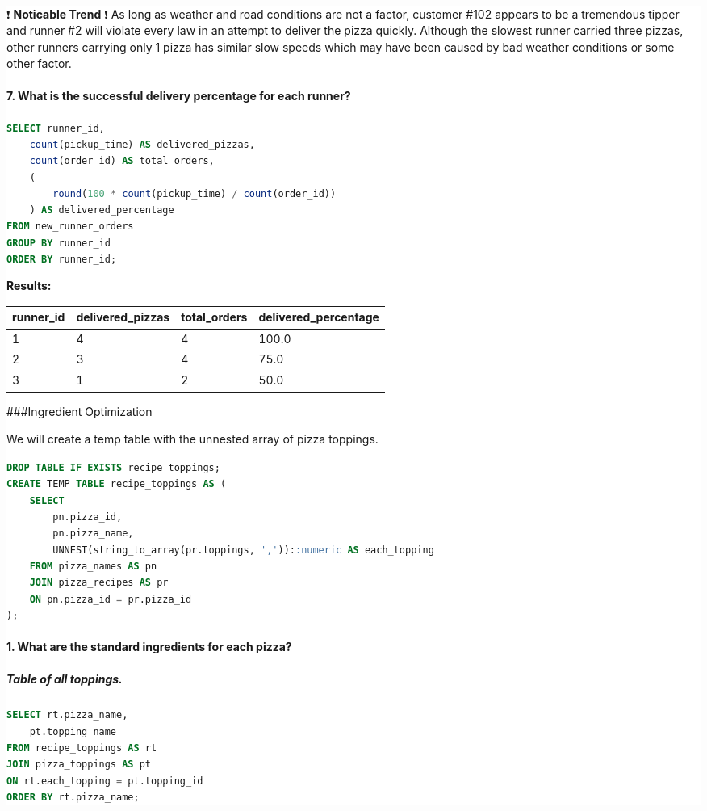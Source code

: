 

❗ **Noticable Trend** ❗ As long as weather and road conditions are not a factor, customer #102 appears to be a tremendous tipper and runner #2 will violate every law in an attempt to deliver the pizza quickly. Although the slowest runner carried three pizzas, other runners carrying only 1 pizza has similar slow speeds which may have been caused by bad weather conditions or some other factor. 

#### 7.  What is the successful delivery percentage for each runner?

````sql
SELECT runner_id,
	count(pickup_time) AS delivered_pizzas,
	count(order_id) AS total_orders,
	(
		round(100 * count(pickup_time) / count(order_id))
	) AS delivered_percentage
FROM new_runner_orders
GROUP BY runner_id
ORDER BY runner_id;
````

**Results:**

runner_id|delivered_pizzas|total_orders|delivered_percentage|
---------|----------------|------------|--------------------|
1|               4|           4|               100.0|
2|               3|           4|                75.0|
3|               1|           2|                50.0|

###Ingredient Optimization

We will create a temp table with the unnested array of pizza toppings.

````sql
DROP TABLE IF EXISTS recipe_toppings;
CREATE TEMP TABLE recipe_toppings AS (
	SELECT
		pn.pizza_id,
		pn.pizza_name,
		UNNEST(string_to_array(pr.toppings, ','))::numeric AS each_topping
	FROM pizza_names AS pn
	JOIN pizza_recipes AS pr
	ON pn.pizza_id = pr.pizza_id
);
````

#### 1. What are the standard ingredients for each pizza?

##### Table of all toppings.

````sql
SELECT rt.pizza_name,
	pt.topping_name
FROM recipe_toppings AS rt
JOIN pizza_toppings AS pt 
ON rt.each_topping = pt.topping_id
ORDER BY rt.pizza_name;
````
